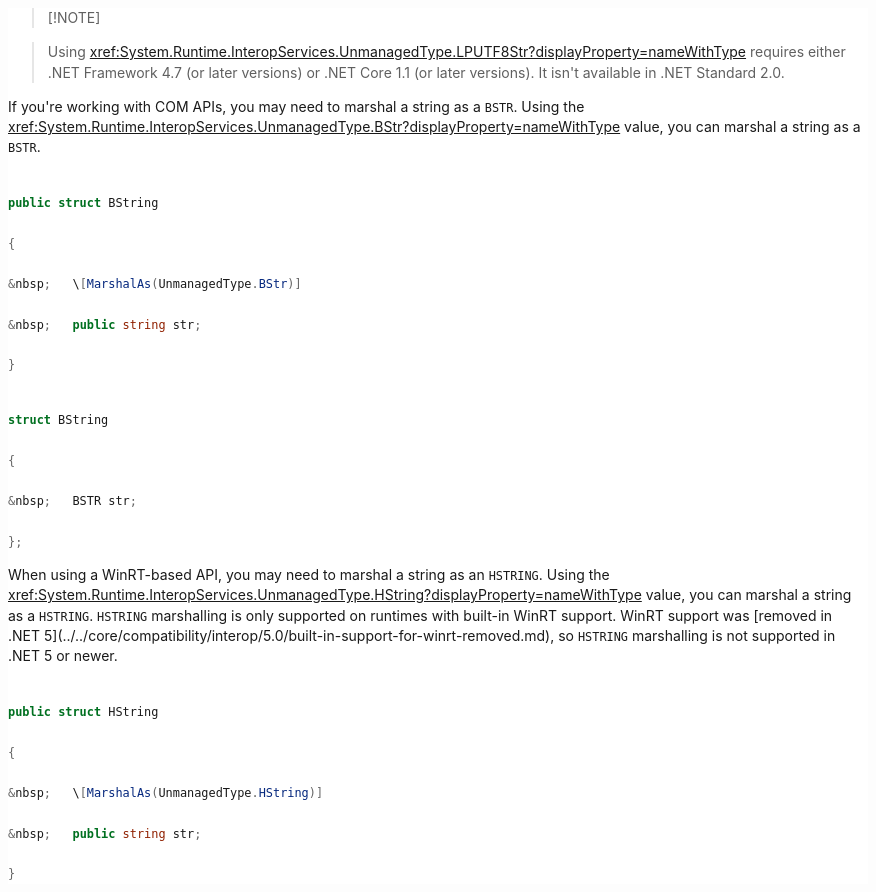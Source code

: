 

> \[!NOTE]

> Using <xref:System.Runtime.InteropServices.UnmanagedType.LPUTF8Str?displayProperty=nameWithType> requires either .NET Framework 4.7 (or later versions) or .NET Core 1.1 (or later versions). It isn't available in .NET Standard 2.0.



If you're working with COM APIs, you may need to marshal a string as a `BSTR`. Using the <xref:System.Runtime.InteropServices.UnmanagedType.BStr?displayProperty=nameWithType> value, you can marshal a string as a `BSTR`.



```csharp

public struct BString

{

&nbsp;   \[MarshalAs(UnmanagedType.BStr)]

&nbsp;   public string str;

}

```



```cpp

struct BString

{

&nbsp;   BSTR str;

};

```



When using a WinRT-based API, you may need to marshal a string as an `HSTRING`. Using the <xref:System.Runtime.InteropServices.UnmanagedType.HString?displayProperty=nameWithType> value, you can marshal a string as a `HSTRING`. `HSTRING` marshalling is only supported on runtimes with built-in WinRT support. WinRT support was \[removed in .NET 5](../../core/compatibility/interop/5.0/built-in-support-for-winrt-removed.md), so `HSTRING` marshalling is not supported in .NET 5 or newer.



```csharp

public struct HString

{

&nbsp;   \[MarshalAs(UnmanagedType.HString)]

&nbsp;   public string str;

}

```

